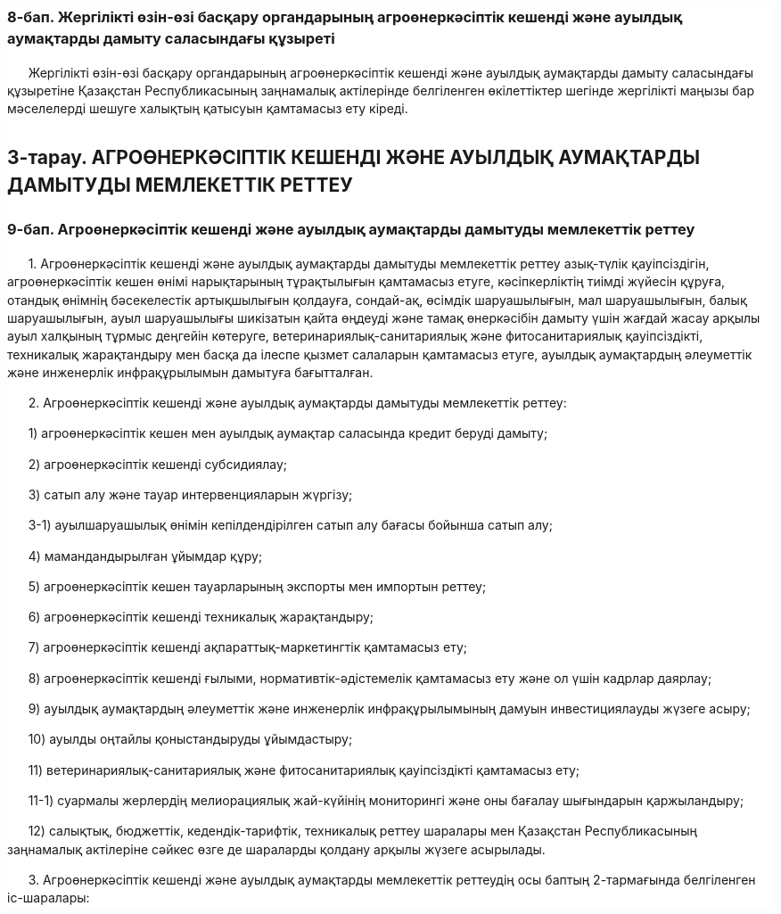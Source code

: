 ### 8-бап. Жергiлiктi өзiн-өзi басқару органдарының агроөнеркәсiптiк кешендi және ауылдық аумақтарды дамыту саласындағы құзыреті

      Жергiлiктi өзiн-өзi басқару органдарының агроөнеркәсiптiк кешендi және ауылдық аумақтарды дамыту саласындағы құзыретiне Қазақстан Республикасының заңнамалық актiлерiнде белгiленген өкiлеттiктер шегінде жергілiктi маңызы бар мәселелердi шешуге халықтың қатысуын қамтамасыз ету кіредi.

## 3-тарау. АГРОӨНЕРКӘСIПТIК КЕШЕНДI ЖӘНЕ АУЫЛДЫҚ АУМАҚТАРДЫ ДАМЫТУДЫ МЕМЛЕКЕТТIК РЕТТЕУ

### 9-бап. Агроөнеркәсiптiк кешендi және ауылдық аумақтарды дамытуды мемлекеттiк реттеу

      1. Агроөнеркәсiптiк кешендi және ауылдық аумақтарды дамытуды мемлекеттiк реттеу азық-түлік қауiпсіздiгін, агроөнеркәсіптік кешен өнiмi нарықтарының тұрақтылығын қамтамасыз етуге, кәсіпкерлiктің тиiмдi жүйесiн құруға, отандық өнiмнiң бәсекелестiк артықшылығын қолдауға, сондай-ақ, өсiмдiк шаруашылығын, мал шаруашылығын, балық шаруашылығын, ауыл шаруашылығы шикiзатын қайта өңдеудi және тамақ өнеркәсiбін дамыту үшiн жағдай жасау арқылы ауыл халқының тұрмыс деңгейiн көтеруге, ветеринариялық-санитариялық және фитосанитариялық қауіпсiздiктi, техникалық жарақтандыру мен басқа да iлеспе қызмет салаларын қамтамасыз етуге, ауылдық аумақтардың әлеуметтiк және инженерлiк инфрақұрылымын дамытуға бағытталған.

      2. Агроөнеркәсiптiк кешендi және ауылдық аумақтарды дамытуды мемлекеттік реттеу:

      1) агроөнеркәсіптік кешен мен ауылдық аумақтар саласында кредит берудi дамыту;

      2) агроөнеркәсiптiк кешендi субсидиялау;

      3) сатып алу және тауар интервенцияларын жүргізу;

      3-1) ауылшаруашылық өнімін кепілдендірілген сатып алу бағасы бойынша сатып алу;

      4) мамандандырылған ұйымдар құру;

      5) агроөнеркәсiптік кешен тауарларының экспорты мен импортын реттеу;

      6) агроөнеркәсіптiк кешендi техникалық жарақтандыру;

      7) агроөнеркәсіптiк кешендi ақпараттық-маркетингтiк қамтамасыз ету;

      8) агроөнеркәсіптiк кешенді ғылыми, нормативтік-әдістемелік қамтамасыз ету және ол үшін кадрлар даярлау;

      9) ауылдық аумақтардың әлеуметтiк және инженерлiк инфрақұрылымының дамуын инвестициялауды жүзеге асыру;

      10) ауылды оңтайлы қоныстандыруды ұйымдастыру;

      11) ветеринариялық-санитариялық және фитосанитариялық қауіпсiздiктi қамтамасыз ету;

      11-1) суармалы жерлердің мелиорациялық жай-күйінің мониторингі және оны бағалау шығындарын қаржыландыру;

      12) салықтық, бюджеттiк, кедендiк-тарифтiк, техникалық реттеу шаралары мен Қазақстан Республикасының заңнамалық актiлерiне сәйкес өзге де шараларды қолдану арқылы жүзеге асырылады.

      3. Агроөнеркәсiптiк кешендi және ауылдық аумақтарды мемлекеттiк реттеудiң осы баптың 2-тармағында белгiленген iс-шаралары:
